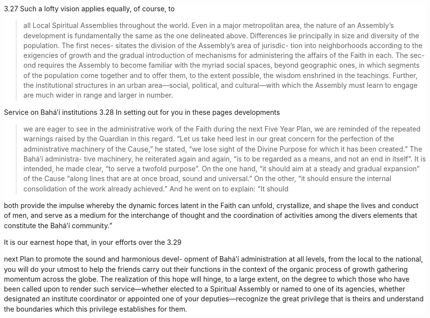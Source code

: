 3.27       Such a lofty vision applies equally, of course, to

> all Local Spiritual Assemblies throughout the world.
> Even in a major metropolitan area, the nature of an
> Assembly’s development is fundamentally the same
> as the one delineated above. Differences lie principally
> in size and diversity of the population. The first neces-
> sitates the division of the Assembly’s area of jurisdic-
> tion into neighborhoods according to the exigencies of
> growth and the gradual introduction of mechanisms for
> administering the affairs of the Faith in each. The sec-
> ond requires the Assembly to become familiar with the
> myriad social spaces, beyond geographic ones, in which
> segments of the population come together and to offer
> them, to the extent possible, the wisdom enshrined in
> the teachings. Further, the institutional structures in an
> urban area—social, political, and cultural—with which
> the Assembly must learn to engage are much wider in
> range and larger in number.

Service on Bahá’í institutions
3\.28       In setting out for you in these pages developments

> we are eager to see in the administrative work of the
> Faith during the next Five Year Plan, we are reminded
> of the repeated warnings raised by the Guardian in this
> regard. “Let us take heed lest in our great concern for
> the perfection of the administrative machinery of the
> Cause,” he stated, “we lose sight of the Divine Purpose
> for which it has been created.” The Bahá’í administra-
> tive machinery, he reiterated again and again, “is to
> be regarded as a means, and not an end in itself”. It is
> intended, he made clear, “to serve a twofold purpose”.
> On the one hand, “it should aim at a steady and gradual
> expansion” of the Cause “along lines that are at once
> broad, sound and universal.” On the other, “it should
> ensure the internal consolidation of the work already
> achieved.” And he went on to explain: “It should

both provide the impulse whereby the dynamic forces
latent in the Faith can unfold, crystallize, and shape
the lives and conduct of men, and serve as a medium
for the interchange of thought and the coordination of
activities among the divers elements that constitute the
Bahá’í community.”

It is our earnest hope that, in your efforts over the    3.29

next Plan to promote the sound and harmonious devel-
opment of Bahá’í administration at all levels, from the
local to the national, you will do your utmost to help
the friends carry out their functions in the context of
the organic process of growth gathering momentum
across the globe. The realization of this hope will hinge,
to a large extent, on the degree to which those who
have been called upon to render such service—whether
elected to a Spiritual Assembly or named to one of its
agencies, whether designated an institute coordinator
or appointed one of your deputies—recognize the great
privilege that is theirs and understand the boundaries
which this privilege establishes for them.
